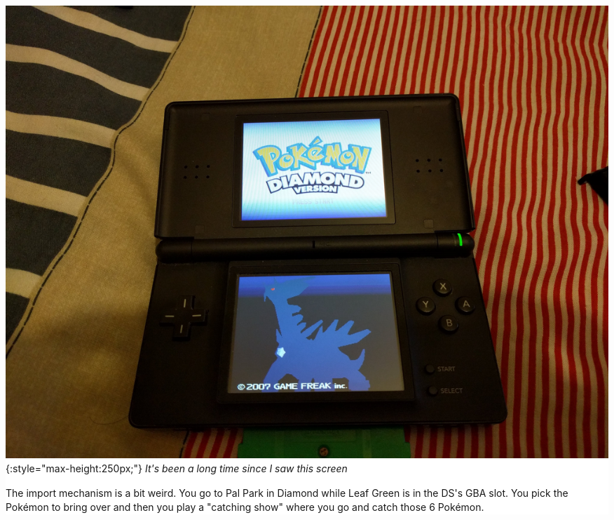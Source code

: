 ![](/assets/img/munchlax-diamond-title.jpg){:style="max-height:250px;"}
*It's been a long time since I saw this screen*

The import mechanism is a bit weird. You go to Pal Park in Diamond while Leaf Green is in the DS's GBA slot. You pick the Pokémon to bring over and then you play a "catching show" where you go and catch those 6 Pokémon.

